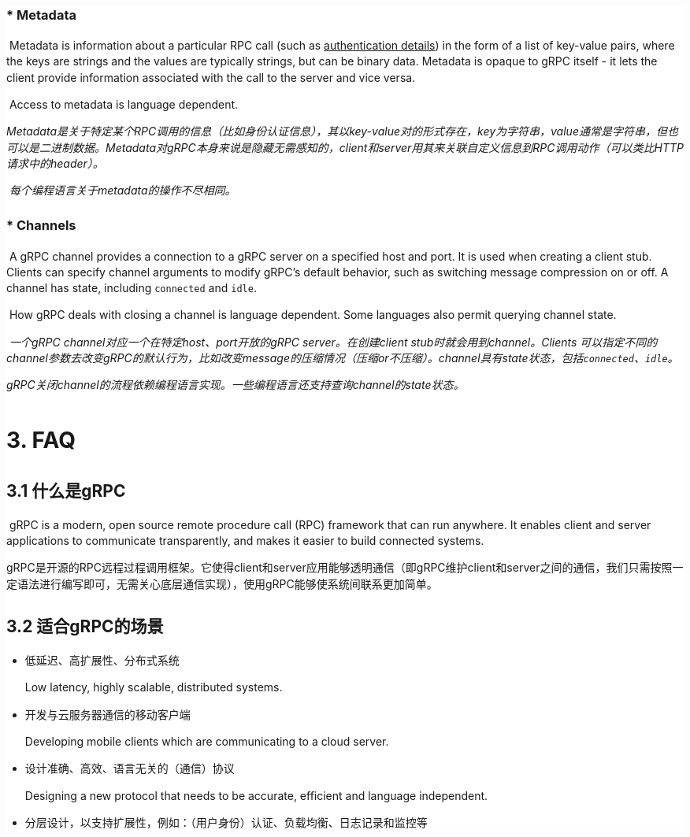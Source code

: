 ### * Metadata

​	Metadata is information about a particular RPC call (such as [authentication details](https://www.grpc.io/docs/guides/auth/)) in the form of a list of key-value pairs, where the keys are strings and the values are typically strings, but can be binary data. Metadata is opaque to gRPC itself - it lets the client provide information associated with the call to the server and vice versa.

​	Access to metadata is language dependent.

​	*Metadata是关于特定某个RPC调用的信息（比如身份认证信息），其以key-value对的形式存在，key为字符串，value通常是字符串，但也可以是二进制数据。Metadata对gRPC本身来说是隐藏无需感知的，client和server用其来关联自定义信息到RPC调用动作（可以类比HTTP请求中的header）。*

​	*每个编程语言关于metadata的操作不尽相同。*

### * Channels

​	A gRPC channel provides a connection to a gRPC server on a specified host and port. It is used when creating a client stub. Clients can specify channel arguments to modify gRPC’s default behavior, such as switching message compression on or off. A channel has state, including `connected` and `idle`.

​	How gRPC deals with closing a channel is language dependent. Some languages also permit querying channel state.

​	*一个gRPC channel对应一个在特定host、port开放的gRPC server。在创建client stub时就会用到channel。Clients 可以指定不同的channel参数去改变gRPC的默认行为，比如改变message的压缩情况（压缩or不压缩）。channel具有state状态，包括`connected`、`idle`。*

​	*gRPC关闭channel的流程依赖编程语言实现。一些编程语言还支持查询channel的state状态。*

# 3. FAQ

## 3.1 什么是gRPC

​	gRPC is a modern, open source remote procedure call (RPC) framework that can run anywhere. It enables client and server applications to communicate transparently, and makes it easier to build connected systems.

​	gRPC是开源的RPC远程过程调用框架。它使得client和server应用能够透明通信（即gRPC维护client和server之间的通信，我们只需按照一定语法进行编写即可，无需关心底层通信实现），使用gRPC能够使系统间联系更加简单。

## 3.2 适合gRPC的场景

+ 低延迟、高扩展性、分布式系统

  Low latency, highly scalable, distributed systems.

+ 开发与云服务器通信的移动客户端

  Developing mobile clients which are communicating to a cloud server.

+ 设计准确、高效、语言无关的（通信）协议

  Designing a new protocol that needs to be accurate, efficient and language independent.

+ 分层设计，以支持扩展性，例如：（用户身份）认证、负载均衡、日志记录和监控等
